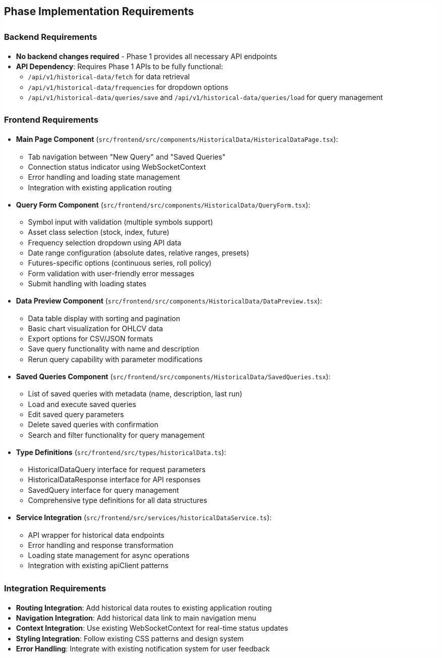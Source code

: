 ## Phase Implementation Requirements
### Backend Requirements
- **No backend changes required** - Phase 1 provides all necessary API endpoints
- **API Dependency**: Requires Phase 1 APIs to be fully functional:
  - `/api/v1/historical-data/fetch` for data retrieval
  - `/api/v1/historical-data/frequencies` for dropdown options
  - `/api/v1/historical-data/queries/save` and `/api/v1/historical-data/queries/load` for query management

### Frontend Requirements  
- **Main Page Component** (`src/frontend/src/components/HistoricalData/HistoricalDataPage.tsx`):
  - Tab navigation between "New Query" and "Saved Queries"
  - Connection status indicator using WebSocketContext
  - Error handling and loading state management
  - Integration with existing application routing
  
- **Query Form Component** (`src/frontend/src/components/HistoricalData/QueryForm.tsx`):
  - Symbol input with validation (multiple symbols support)
  - Asset class selection (stock, index, future)
  - Frequency selection dropdown using API data
  - Date range configuration (absolute dates, relative ranges, presets)
  - Futures-specific options (continuous series, roll policy)
  - Form validation with user-friendly error messages
  - Submit handling with loading states

- **Data Preview Component** (`src/frontend/src/components/HistoricalData/DataPreview.tsx`):
  - Data table display with sorting and pagination
  - Basic chart visualization for OHLCV data
  - Export options for CSV/JSON formats
  - Save query functionality with name and description
  - Rerun query capability with parameter modifications

- **Saved Queries Component** (`src/frontend/src/components/HistoricalData/SavedQueries.tsx`):
  - List of saved queries with metadata (name, description, last run)
  - Load and execute saved queries
  - Edit saved query parameters
  - Delete saved queries with confirmation
  - Search and filter functionality for query management

- **Type Definitions** (`src/frontend/src/types/historicalData.ts`):
  - HistoricalDataQuery interface for request parameters
  - HistoricalDataResponse interface for API responses
  - SavedQuery interface for query management
  - Comprehensive type definitions for all data structures

- **Service Integration** (`src/frontend/src/services/historicalDataService.ts`):
  - API wrapper for historical data endpoints
  - Error handling and response transformation
  - Loading state management for async operations
  - Integration with existing apiClient patterns

### Integration Requirements
- **Routing Integration**: Add historical data routes to existing application routing
- **Navigation Integration**: Add historical data link to main navigation menu
- **Context Integration**: Use existing WebSocketContext for real-time status updates
- **Styling Integration**: Follow existing CSS patterns and design system
- **Error Handling**: Integrate with existing notification system for user feedback

